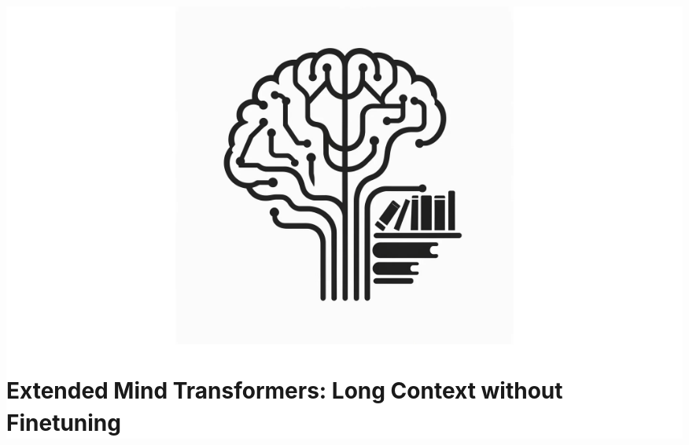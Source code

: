 
<p align="center" width="100%"><img src="assets/logo.png" alt="Caption" style="width: 50%;  display: block; margin: auto;"></p>

# Extended Mind Transformers: Long Context without Finetuning


<div align="center">
